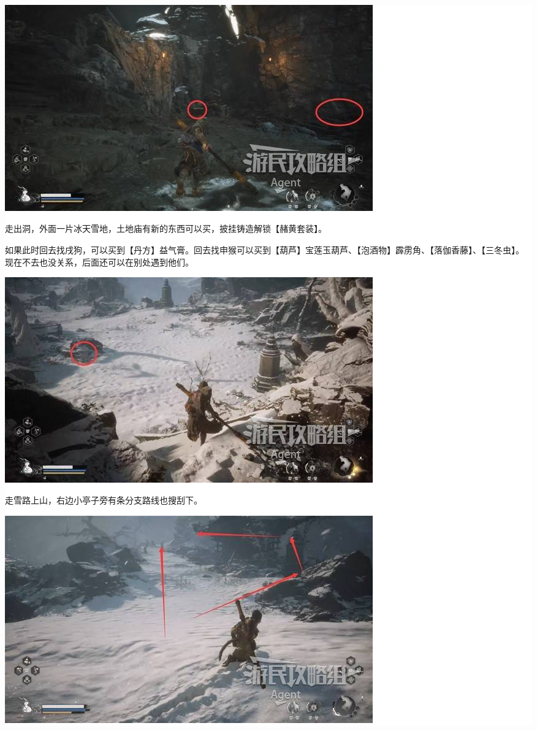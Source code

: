 ![游民星空](images/1bcd483d3e4301618115689f4f137ea5.jpg)

走出洞，外面一片冰天雪地，土地庙有新的东西可以买，披挂铸造解锁【赭黄套装】。

如果此时回去找戌狗，可以买到【丹方】益气膏。回去找申猴可以买到【葫芦】宝莲玉葫芦、【泡酒物】霹雳角、【落伽香藤】、【三冬虫】。现在不去也没关系，后面还可以在别处遇到他们。

![游民星空](images/1959fac7b307362c5b20c56411db40c6.jpg)

走雪路上山，右边小亭子旁有条分支路线也搜刮下。

![游民星空](images/0df19c7920dbb4a41b618d2ae1d5d85b.jpg)
